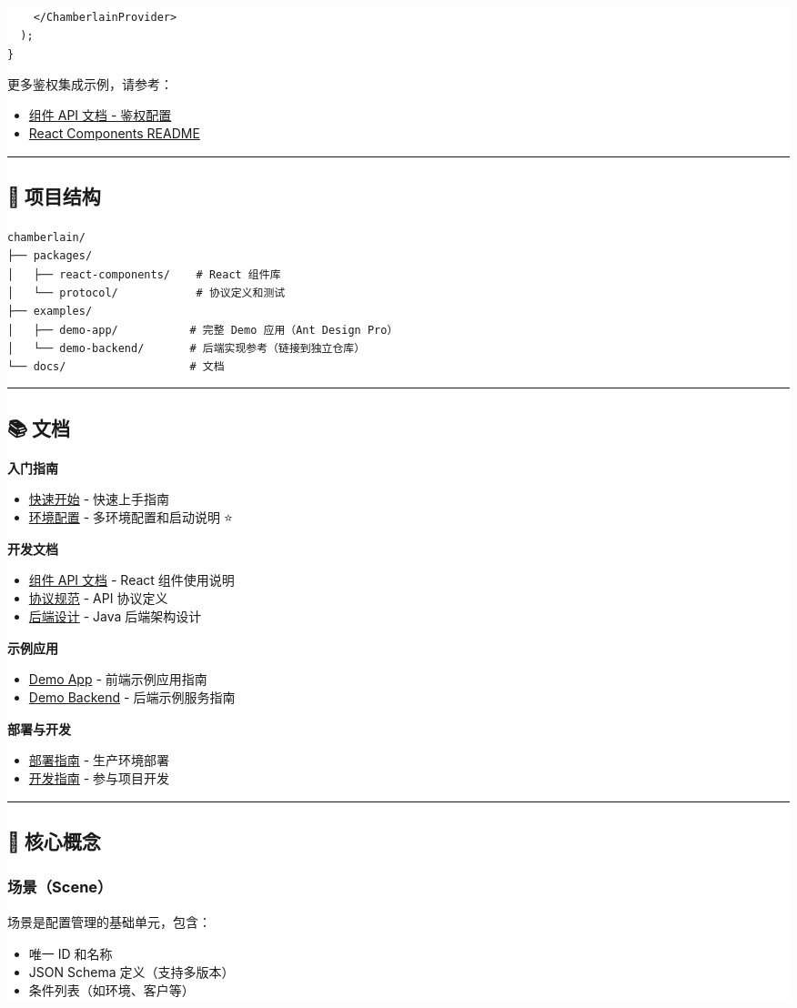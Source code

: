 ```tsx
    </ChamberlainProvider>
  );
}
```

更多鉴权集成示例，请参考：
- [组件 API 文档 - 鉴权配置](docs/component-api.md#鉴权配置)
- [React Components README](packages/react-components/README.md#自定义鉴权)

---

## 📂 项目结构

```
chamberlain/
├── packages/
│   ├── react-components/    # React 组件库
│   └── protocol/            # 协议定义和测试
├── examples/
│   ├── demo-app/           # 完整 Demo 应用（Ant Design Pro）
│   └── demo-backend/       # 后端实现参考（链接到独立仓库）
└── docs/                   # 文档
```

---

## 📚 文档

**入门指南**
- [快速开始](docs/getting-started.md) - 快速上手指南
- [环境配置](docs/environments.md) - 多环境配置和启动说明 ⭐

**开发文档**
- [组件 API 文档](docs/component-api.md) - React 组件使用说明
- [协议规范](packages/protocol/docs/api-spec.md) - API 协议定义
- [后端设计](docs/backend-java-design.md) - Java 后端架构设计

**示例应用**
- [Demo App](docs/demo-app.md) - 前端示例应用指南
- [Demo Backend](docs/demo-backend.md) - 后端示例服务指南

**部署与开发**
- [部署指南](docs/deployment.md) - 生产环境部署
- [开发指南](docs/development.md) - 参与项目开发

---

## 🎯 核心概念

### 场景（Scene）

场景是配置管理的基础单元，包含：
- 唯一 ID 和名称
- JSON Schema 定义（支持多版本）
- 条件列表（如环境、客户等）
